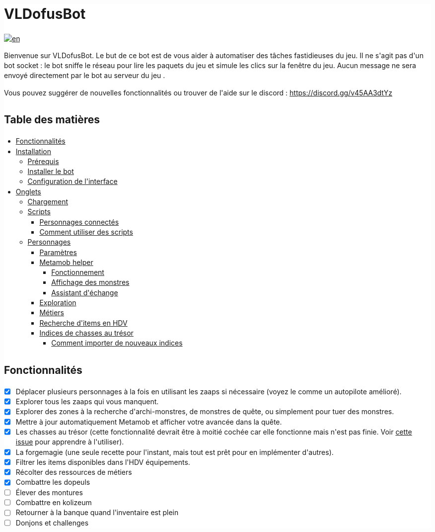 # VLDofusBot

[![en](https://img.shields.io/badge/README-English-red.svg)](README.md)

Bienvenue sur VLDofusBot. Le but de ce bot est de vous aider à automatiser des tâches fastidieuses du jeu. Il ne s'agit
pas d'un bot socket : le bot sniffe le réseau pour lire les paquets du jeu et simule les clics sur la fenêtre du jeu.
Aucun message ne sera envoyé directement par le bot au serveur du jeu .

Vous pouvez suggérer de nouvelles fonctionnalités ou trouver de l'aide sur le discord : https://discord.gg/v45AA3dtYz

## Table des matières

* [Fonctionnalités](#fonctionnalités)
* [Installation](#installation)
    - [Prérequis](#prérequis)
    - [Installer le bot](#installer-le-bot)
    - [Configuration de l'interface](#configuration-de-linterface)
* [Onglets](#onglets)
    - [Chargement](#chargement)
    - [Scripts](#scripts)
        - [Personnages connectés](#personnages-connectés)
        - [Comment utiliser des scripts](#comment-utiliser-des-scripts)
    - [Personnages](#personnages)
        - [Paramètres](#paramètres)
        - [Metamob helper](#metamob-helper)
            - [Fonctionnement](#fonctionnement)
            - [Affichage des monstres](#affichage-des-monstres)
            - [Assistant d'échange](#assistant-déchange)
        - [Exploration](#exploration)
        - [Métiers](#métiers)
        - [Recherche d'items en HDV](#recherche-ditems-en-hdv)
        - [Indices de chasses au trésor](#indices-de-chasses-au-trésor)
            - [Comment importer de nouveaux indices](#comment-importer-de-nouveaux-indices)
    
## Fonctionnalités

- [x] Déplacer plusieurs personnages à la fois en utilisant les zaaps si nécessaire (voyez le comme un autopilote
  amélioré).
- [x] Explorer tous les zaaps qui vous manquent.
- [x] Explorer des zones à la recherche d'archi-monstres, de monstres de quête, ou simplement pour tuer des monstres.
- [x] Mettre à jour automatiquement Metamob et afficher votre avancée dans la quête.
- [x] Les chasses au trésor (cette fonctionnalité devrait être à moitié cochée car elle fonctionne mais n'est pas
  finie. Voir [cette issue](https://github.com/viclew1/VLDofusBot/issues/8) pour apprendre à l'utiliser).
- [x] La forgemagie (une seule recette pour l'instant, mais tout est prêt pour en implémenter d'autres).
- [x] Filtrer les items disponibles dans l'HDV équipements.
- [x] Récolter des ressources de métiers
- [x] Combattre les dopeuls
- [ ] Élever des montures
- [ ] Combattre en kolizeum
- [ ] Retourner à la banque quand l'inventaire est plein
- [ ] Donjons et challenges
